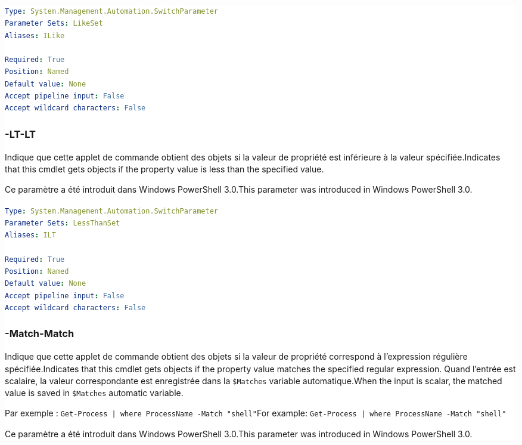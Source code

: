 ```yaml
Type: System.Management.Automation.SwitchParameter
Parameter Sets: LikeSet
Aliases: ILike

Required: True
Position: Named
Default value: None
Accept pipeline input: False
Accept wildcard characters: False
```

### <span data-ttu-id="425c9-315">-LT</span><span class="sxs-lookup"><span data-stu-id="425c9-315">-LT</span></span>

<span data-ttu-id="425c9-316">Indique que cette applet de commande obtient des objets si la valeur de propriété est inférieure à la valeur spécifiée.</span><span class="sxs-lookup"><span data-stu-id="425c9-316">Indicates that this cmdlet gets objects if the property value is less than the specified value.</span></span>

<span data-ttu-id="425c9-317">Ce paramètre a été introduit dans Windows PowerShell 3.0.</span><span class="sxs-lookup"><span data-stu-id="425c9-317">This parameter was introduced in Windows PowerShell 3.0.</span></span>

```yaml
Type: System.Management.Automation.SwitchParameter
Parameter Sets: LessThanSet
Aliases: ILT

Required: True
Position: Named
Default value: None
Accept pipeline input: False
Accept wildcard characters: False
```

### <span data-ttu-id="425c9-318">-Match</span><span class="sxs-lookup"><span data-stu-id="425c9-318">-Match</span></span>

<span data-ttu-id="425c9-319">Indique que cette applet de commande obtient des objets si la valeur de propriété correspond à l’expression régulière spécifiée.</span><span class="sxs-lookup"><span data-stu-id="425c9-319">Indicates that this cmdlet gets objects if the property value matches the specified regular expression.</span></span> <span data-ttu-id="425c9-320">Quand l’entrée est scalaire, la valeur correspondante est enregistrée dans la `$Matches` variable automatique.</span><span class="sxs-lookup"><span data-stu-id="425c9-320">When the input is scalar, the matched value is saved in `$Matches` automatic variable.</span></span>

<span data-ttu-id="425c9-321">Par exemple : `Get-Process | where ProcessName -Match "shell"`</span><span class="sxs-lookup"><span data-stu-id="425c9-321">For example: `Get-Process | where ProcessName -Match "shell"`</span></span>

<span data-ttu-id="425c9-322">Ce paramètre a été introduit dans Windows PowerShell 3.0.</span><span class="sxs-lookup"><span data-stu-id="425c9-322">This parameter was introduced in Windows PowerShell 3.0.</span></span>
